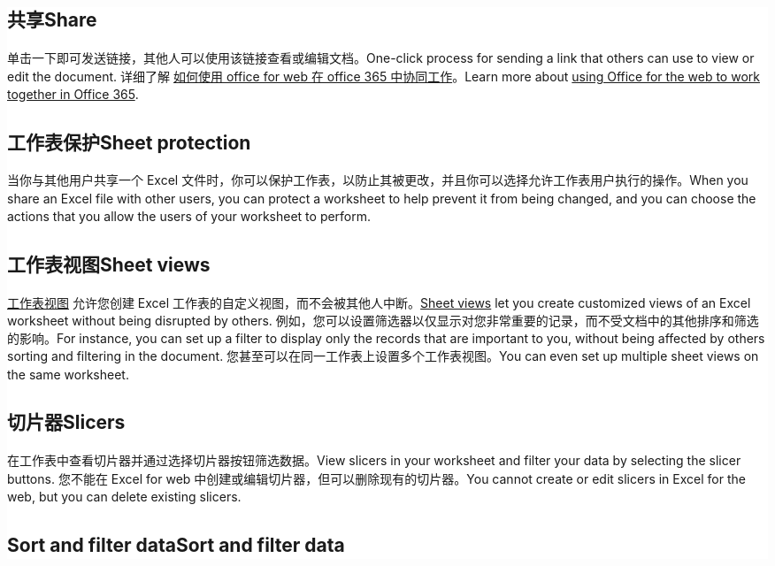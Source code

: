 ## <a name="share"></a><span data-ttu-id="f0eec-327">共享</span><span class="sxs-lookup"><span data-stu-id="f0eec-327">Share</span></span>

<span data-ttu-id="f0eec-328">单击一下即可发送链接，其他人可以使用该链接查看或编辑文档。</span><span class="sxs-lookup"><span data-stu-id="f0eec-328">One-click process for sending a link that others can use to view or edit the document.</span></span> <span data-ttu-id="f0eec-329">详细了解 [如何使用 office for web 在 office 365 中协同工作](https://go.microsoft.com/fwlink/p/?linkid=272770)。</span><span class="sxs-lookup"><span data-stu-id="f0eec-329">Learn more about [using Office for the web to work together in Office 365](https://go.microsoft.com/fwlink/p/?linkid=272770).</span></span>
  
## <a name="sheet-protection"></a><span data-ttu-id="f0eec-330">工作表保护</span><span class="sxs-lookup"><span data-stu-id="f0eec-330">Sheet protection</span></span>

<span data-ttu-id="f0eec-331">当你与其他用户共享一个 Excel 文件时，你可以保护工作表，以防止其被更改，并且你可以选择允许工作表用户执行的操作。</span><span class="sxs-lookup"><span data-stu-id="f0eec-331">When you share an Excel file with other users, you can protect a worksheet to help prevent it from being changed, and you can choose the actions that you allow the users of your worksheet to perform.</span></span>

## <a name="sheet-views"></a><span data-ttu-id="f0eec-332">工作表视图</span><span class="sxs-lookup"><span data-stu-id="f0eec-332">Sheet views</span></span>

<span data-ttu-id="f0eec-333">[工作表视图](https://support.microsoft.com/office/sheet-views-in-excel-0eea3dc5-d7d1-44c5-a953-25ebfbd6c1a6) 允许您创建 Excel 工作表的自定义视图，而不会被其他人中断。</span><span class="sxs-lookup"><span data-stu-id="f0eec-333">[Sheet views](https://support.microsoft.com/office/sheet-views-in-excel-0eea3dc5-d7d1-44c5-a953-25ebfbd6c1a6) let you create customized views of an Excel worksheet without being disrupted by others.</span></span> <span data-ttu-id="f0eec-334">例如，您可以设置筛选器以仅显示对您非常重要的记录，而不受文档中的其他排序和筛选的影响。</span><span class="sxs-lookup"><span data-stu-id="f0eec-334">For instance, you can set up a filter to display only the records that are important to you, without being affected by others sorting and filtering in the document.</span></span> <span data-ttu-id="f0eec-335">您甚至可以在同一工作表上设置多个工作表视图。</span><span class="sxs-lookup"><span data-stu-id="f0eec-335">You can even set up multiple sheet views on the same worksheet.</span></span>
  
## <a name="slicers"></a><span data-ttu-id="f0eec-336">切片器</span><span class="sxs-lookup"><span data-stu-id="f0eec-336">Slicers</span></span>

<span data-ttu-id="f0eec-337">在工作表中查看切片器并通过选择切片器按钮筛选数据。</span><span class="sxs-lookup"><span data-stu-id="f0eec-337">View slicers in your worksheet and filter your data by selecting the slicer buttons.</span></span> <span data-ttu-id="f0eec-338">您不能在 Excel for web 中创建或编辑切片器，但可以删除现有的切片器。</span><span class="sxs-lookup"><span data-stu-id="f0eec-338">You cannot create or edit slicers in Excel for the web, but you can delete existing slicers.</span></span>
  
## <a name="sort-and-filter-data"></a><span data-ttu-id="f0eec-339">Sort and filter data</span><span class="sxs-lookup"><span data-stu-id="f0eec-339">Sort and filter data</span></span>
